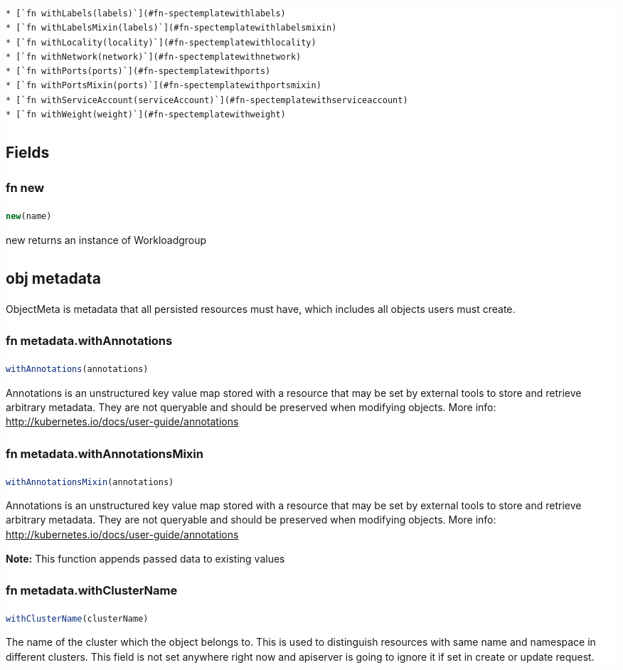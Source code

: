     * [`fn withLabels(labels)`](#fn-spectemplatewithlabels)
    * [`fn withLabelsMixin(labels)`](#fn-spectemplatewithlabelsmixin)
    * [`fn withLocality(locality)`](#fn-spectemplatewithlocality)
    * [`fn withNetwork(network)`](#fn-spectemplatewithnetwork)
    * [`fn withPorts(ports)`](#fn-spectemplatewithports)
    * [`fn withPortsMixin(ports)`](#fn-spectemplatewithportsmixin)
    * [`fn withServiceAccount(serviceAccount)`](#fn-spectemplatewithserviceaccount)
    * [`fn withWeight(weight)`](#fn-spectemplatewithweight)

## Fields

### fn new

```ts
new(name)
```

new returns an instance of Workloadgroup

## obj metadata

ObjectMeta is metadata that all persisted resources must have, which includes all objects users must create.

### fn metadata.withAnnotations

```ts
withAnnotations(annotations)
```

Annotations is an unstructured key value map stored with a resource that may be set by external tools to store and retrieve arbitrary metadata. They are not queryable and should be preserved when modifying objects. More info: http://kubernetes.io/docs/user-guide/annotations

### fn metadata.withAnnotationsMixin

```ts
withAnnotationsMixin(annotations)
```

Annotations is an unstructured key value map stored with a resource that may be set by external tools to store and retrieve arbitrary metadata. They are not queryable and should be preserved when modifying objects. More info: http://kubernetes.io/docs/user-guide/annotations

**Note:** This function appends passed data to existing values

### fn metadata.withClusterName

```ts
withClusterName(clusterName)
```

The name of the cluster which the object belongs to. This is used to distinguish resources with same name and namespace in different clusters. This field is not set anywhere right now and apiserver is going to ignore it if set in create or update request.
